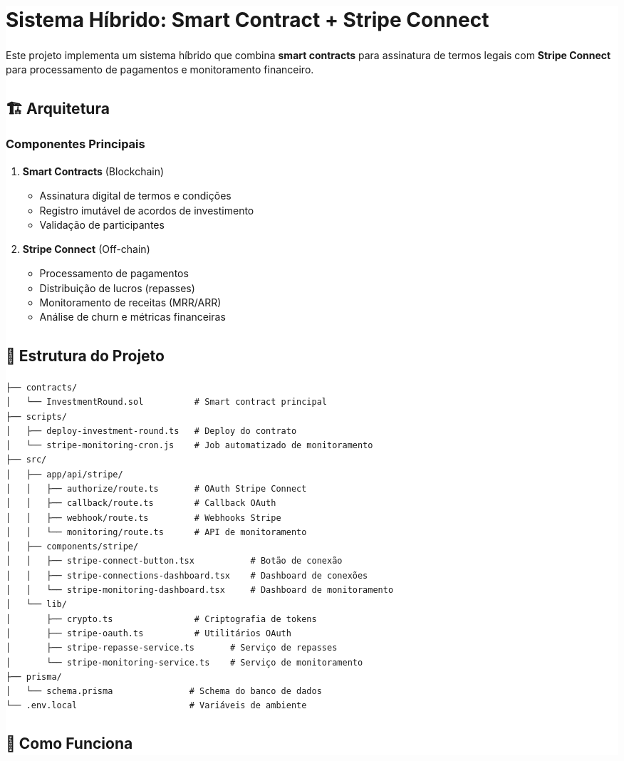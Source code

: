 # Sistema Híbrido: Smart Contract + Stripe Connect

Este projeto implementa um sistema híbrido que combina **smart contracts** para assinatura de termos legais com **Stripe Connect** para processamento de pagamentos e monitoramento financeiro.

## 🏗️ Arquitetura

### Componentes Principais

1. **Smart Contracts** (Blockchain)
   - Assinatura digital de termos e condições
   - Registro imutável de acordos de investimento
   - Validação de participantes

2. **Stripe Connect** (Off-chain)
   - Processamento de pagamentos
   - Distribuição de lucros (repasses)
   - Monitoramento de receitas (MRR/ARR)
   - Análise de churn e métricas financeiras

## 📁 Estrutura do Projeto

```
├── contracts/
│   └── InvestmentRound.sol          # Smart contract principal
├── scripts/
│   ├── deploy-investment-round.ts   # Deploy do contrato
│   └── stripe-monitoring-cron.js    # Job automatizado de monitoramento
├── src/
│   ├── app/api/stripe/
│   │   ├── authorize/route.ts       # OAuth Stripe Connect
│   │   ├── callback/route.ts        # Callback OAuth
│   │   ├── webhook/route.ts         # Webhooks Stripe
│   │   └── monitoring/route.ts      # API de monitoramento
│   ├── components/stripe/
│   │   ├── stripe-connect-button.tsx           # Botão de conexão
│   │   ├── stripe-connections-dashboard.tsx    # Dashboard de conexões
│   │   └── stripe-monitoring-dashboard.tsx     # Dashboard de monitoramento
│   └── lib/
│       ├── crypto.ts                # Criptografia de tokens
│       ├── stripe-oauth.ts          # Utilitários OAuth
│       ├── stripe-repasse-service.ts       # Serviço de repasses
│       └── stripe-monitoring-service.ts    # Serviço de monitoramento
├── prisma/
│   └── schema.prisma               # Schema do banco de dados
└── .env.local                      # Variáveis de ambiente
```

## 🚀 Como Funciona
